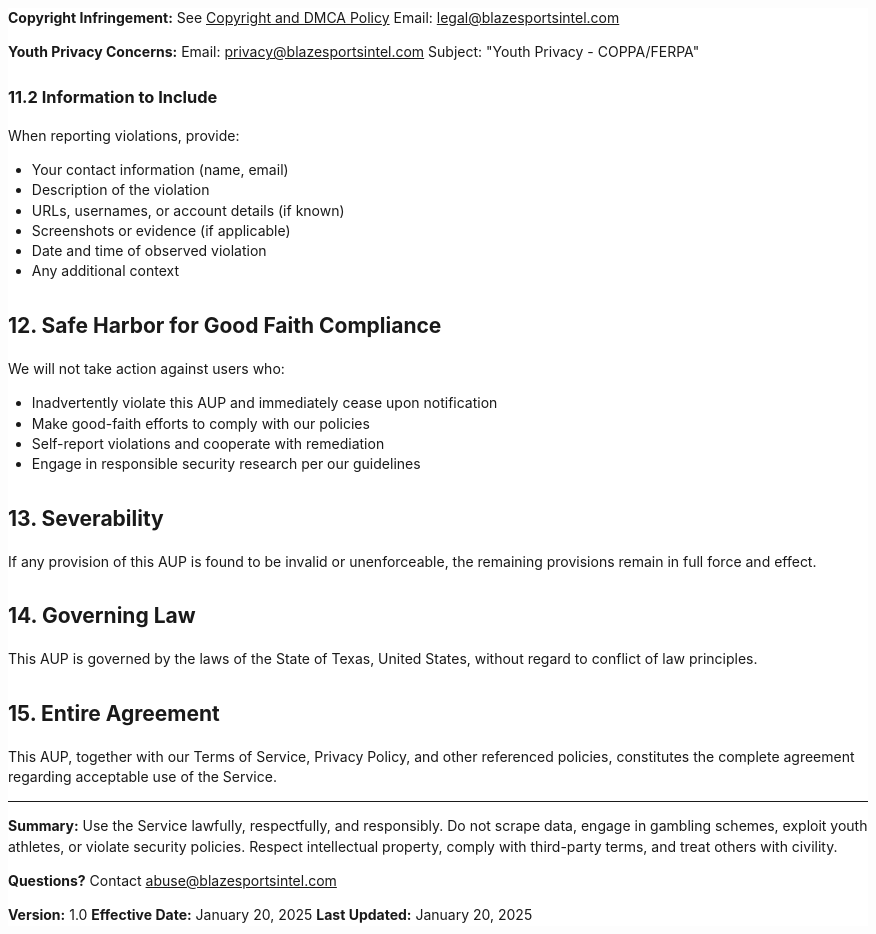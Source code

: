 **Copyright Infringement:**
See [Copyright and DMCA Policy](/legal/copyright-dmca)
Email: legal@blazesportsintel.com

**Youth Privacy Concerns:**
Email: privacy@blazesportsintel.com
Subject: "Youth Privacy - COPPA/FERPA"

### 11.2 Information to Include

When reporting violations, provide:
- Your contact information (name, email)
- Description of the violation
- URLs, usernames, or account details (if known)
- Screenshots or evidence (if applicable)
- Date and time of observed violation
- Any additional context

## 12. Safe Harbor for Good Faith Compliance

We will not take action against users who:
- Inadvertently violate this AUP and immediately cease upon notification
- Make good-faith efforts to comply with our policies
- Self-report violations and cooperate with remediation
- Engage in responsible security research per our guidelines

## 13. Severability

If any provision of this AUP is found to be invalid or unenforceable, the remaining provisions remain in full force and effect.

## 14. Governing Law

This AUP is governed by the laws of the State of Texas, United States, without regard to conflict of law principles.

## 15. Entire Agreement

This AUP, together with our Terms of Service, Privacy Policy, and other referenced policies, constitutes the complete agreement regarding acceptable use of the Service.

---

**Summary:** Use the Service lawfully, respectfully, and responsibly. Do not scrape data, engage in gambling schemes, exploit youth athletes, or violate security policies. Respect intellectual property, comply with third-party terms, and treat others with civility.

**Questions?** Contact abuse@blazesportsintel.com

**Version:** 1.0
**Effective Date:** January 20, 2025
**Last Updated:** January 20, 2025
